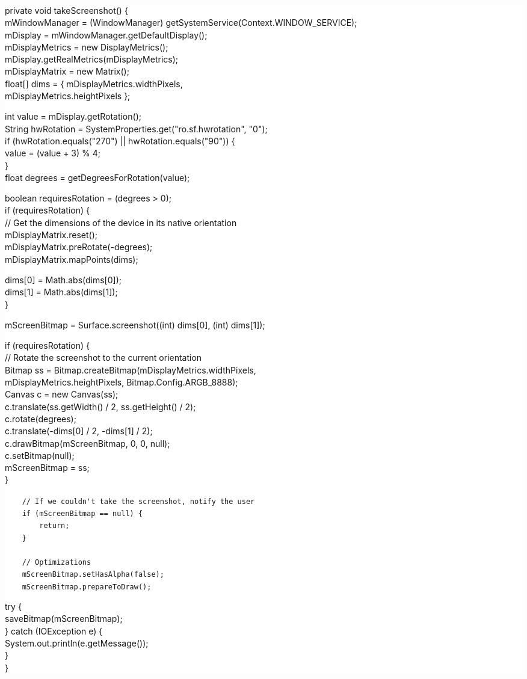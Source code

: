  private void takeScreenshot() {  
  mWindowManager = (WindowManager) getSystemService(Context.WINDOW_SERVICE);  
  mDisplay = mWindowManager.getDefaultDisplay();  
  mDisplayMetrics = new DisplayMetrics();  
  mDisplay.getRealMetrics(mDisplayMetrics);  
  mDisplayMatrix = new Matrix();  
  float[] dims = { mDisplayMetrics.widthPixels,  
    mDisplayMetrics.heightPixels };  
  
  int value = mDisplay.getRotation();  
  String hwRotation = SystemProperties.get("ro.sf.hwrotation", "0");  
  if (hwRotation.equals("270") || hwRotation.equals("90")) {  
   value = (value + 3) % 4;  
  }  
  float degrees = getDegreesForRotation(value);  
  
  boolean requiresRotation = (degrees > 0);  
  if (requiresRotation) {  
   // Get the dimensions of the device in its native orientation  
   mDisplayMatrix.reset();  
   mDisplayMatrix.preRotate(-degrees);  
   mDisplayMatrix.mapPoints(dims);  
  
   dims[0] = Math.abs(dims[0]);  
   dims[1] = Math.abs(dims[1]);  
  }  
  
  mScreenBitmap = Surface.screenshot((int) dims[0], (int) dims[1]);  
  
  if (requiresRotation) {  
            // Rotate the screenshot to the current orientation  
            Bitmap ss = Bitmap.createBitmap(mDisplayMetrics.widthPixels,  
                    mDisplayMetrics.heightPixels, Bitmap.Config.ARGB_8888);  
            Canvas c = new Canvas(ss);  
            c.translate(ss.getWidth() / 2, ss.getHeight() / 2);  
            c.rotate(degrees);  
            c.translate(-dims[0] / 2, -dims[1] / 2);  
            c.drawBitmap(mScreenBitmap, 0, 0, null);  
            c.setBitmap(null);  
            mScreenBitmap = ss;  
        }  
  
        // If we couldn't take the screenshot, notify the user  
        if (mScreenBitmap == null) {  
            return;  
        }  
  
        // Optimizations  
        mScreenBitmap.setHasAlpha(false);  
        mScreenBitmap.prepareToDraw();  
         
  try {  
   saveBitmap(mScreenBitmap);  
  } catch (IOException e) {  
   System.out.println(e.getMessage());  
  }  
 }  
  